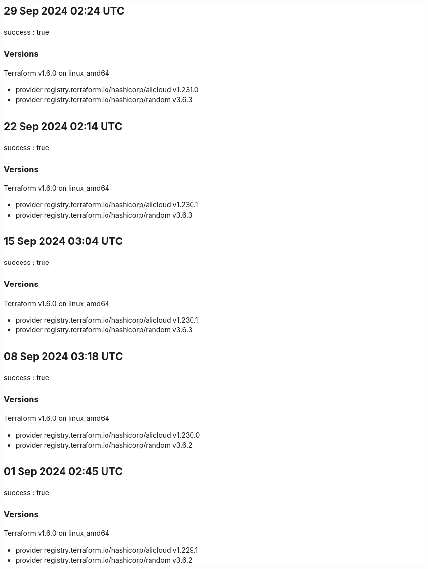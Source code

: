 ## 29 Sep 2024 02:24 UTC

success : true

### Versions

Terraform v1.6.0
on linux_amd64
+ provider registry.terraform.io/hashicorp/alicloud v1.231.0
+ provider registry.terraform.io/hashicorp/random v3.6.3

## 22 Sep 2024 02:14 UTC

success : true

### Versions

Terraform v1.6.0
on linux_amd64
+ provider registry.terraform.io/hashicorp/alicloud v1.230.1
+ provider registry.terraform.io/hashicorp/random v3.6.3

## 15 Sep 2024 03:04 UTC

success : true

### Versions

Terraform v1.6.0
on linux_amd64
+ provider registry.terraform.io/hashicorp/alicloud v1.230.1
+ provider registry.terraform.io/hashicorp/random v3.6.3

## 08 Sep 2024 03:18 UTC

success : true

### Versions

Terraform v1.6.0
on linux_amd64
+ provider registry.terraform.io/hashicorp/alicloud v1.230.0
+ provider registry.terraform.io/hashicorp/random v3.6.2

## 01 Sep 2024 02:45 UTC

success : true

### Versions

Terraform v1.6.0
on linux_amd64
+ provider registry.terraform.io/hashicorp/alicloud v1.229.1
+ provider registry.terraform.io/hashicorp/random v3.6.2

